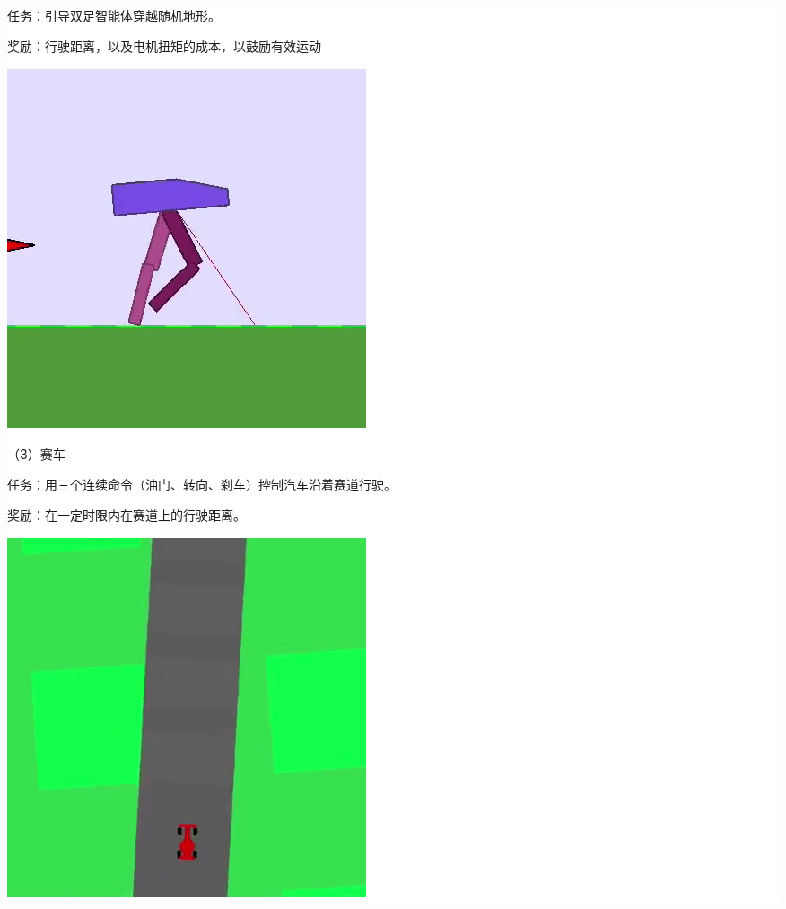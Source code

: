 任务：引导双足智能体穿越随机地形。

奖励：行驶距离，以及电机扭矩的成本，以鼓励有效运动

![two-leg-robot](pic/two-leg-robot.gif)

（3）赛车

任务：用三个连续命令（油门、转向、刹车）控制汽车沿着赛道行驶。

奖励：在一定时限内在赛道上的行驶距离。

![car-race](pic/car-race.gif)
